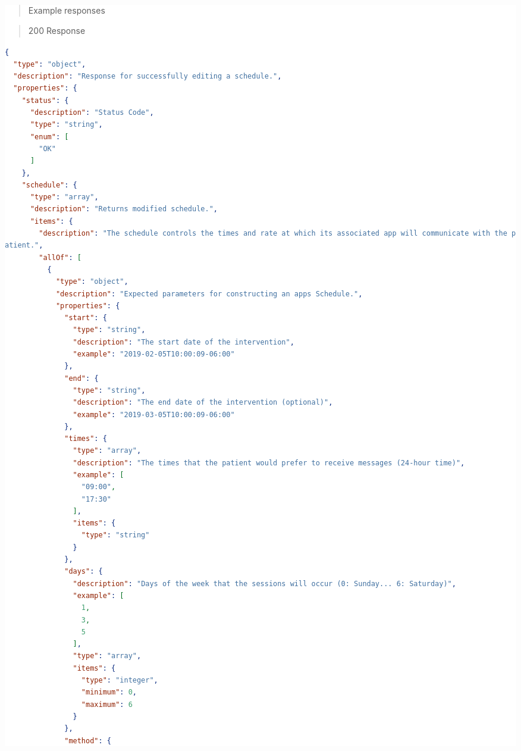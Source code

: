 > Example responses

> 200 Response

```json
{
  "type": "object",
  "description": "Response for successfully editing a schedule.",
  "properties": {
    "status": {
      "description": "Status Code",
      "type": "string",
      "enum": [
        "OK"
      ]
    },
    "schedule": {
      "type": "array",
      "description": "Returns modified schedule.",
      "items": {
        "description": "The schedule controls the times and rate at which its associated app will communicate with the patient.",
        "allOf": [
          {
            "type": "object",
            "description": "Expected parameters for constructing an apps Schedule.",
            "properties": {
              "start": {
                "type": "string",
                "description": "The start date of the intervention",
                "example": "2019-02-05T10:00:09-06:00"
              },
              "end": {
                "type": "string",
                "description": "The end date of the intervention (optional)",
                "example": "2019-03-05T10:00:09-06:00"
              },
              "times": {
                "type": "array",
                "description": "The times that the patient would prefer to receive messages (24-hour time)",
                "example": [
                  "09:00",
                  "17:30"
                ],
                "items": {
                  "type": "string"
                }
              },
              "days": {
                "description": "Days of the week that the sessions will occur (0: Sunday... 6: Saturday)",
                "example": [
                  1,
                  3,
                  5
                ],
                "type": "array",
                "items": {
                  "type": "integer",
                  "minimum": 0,
                  "maximum": 6
                }
              },
              "method": {
```
